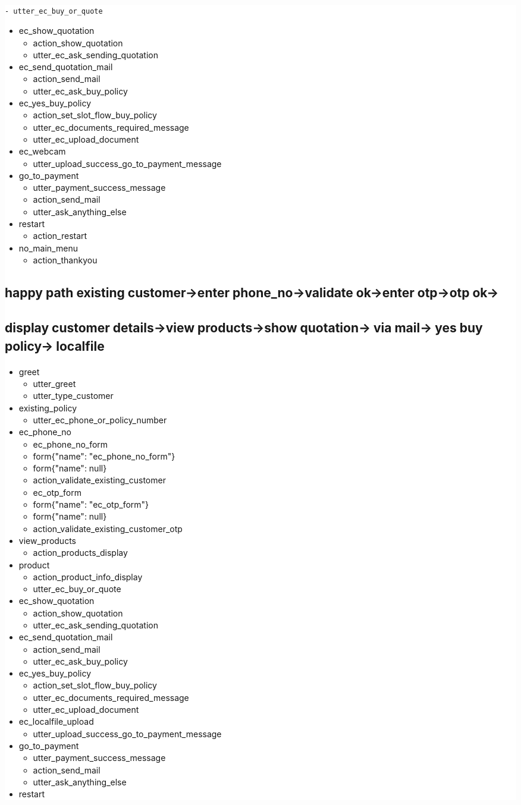     - utter_ec_buy_or_quote
* ec_show_quotation
    - action_show_quotation
    - utter_ec_ask_sending_quotation
* ec_send_quotation_mail
    - action_send_mail
    - utter_ec_ask_buy_policy
* ec_yes_buy_policy
    - action_set_slot_flow_buy_policy
    - utter_ec_documents_required_message
    - utter_ec_upload_document
* ec_webcam
    - utter_upload_success_go_to_payment_message
* go_to_payment
    - utter_payment_success_message
    - action_send_mail
    - utter_ask_anything_else
* restart
    - action_restart
* no_main_menu
    - action_thankyou
    
## happy path existing customer->enter phone_no->validate ok->enter otp->otp ok->
## display customer details->view products->show quotation-> via mail-> yes buy policy-> localfile
* greet
    - utter_greet
    - utter_type_customer
* existing_policy
    - utter_ec_phone_or_policy_number
* ec_phone_no
    - ec_phone_no_form
    - form{"name": "ec_phone_no_form"}
    - form{"name": null}
    - action_validate_existing_customer
    - ec_otp_form
    - form{"name": "ec_otp_form"}
    - form{"name": null}
    - action_validate_existing_customer_otp
* view_products
    - action_products_display
* product
    - action_product_info_display
    - utter_ec_buy_or_quote
* ec_show_quotation
    - action_show_quotation
    - utter_ec_ask_sending_quotation
* ec_send_quotation_mail
    - action_send_mail
    - utter_ec_ask_buy_policy
* ec_yes_buy_policy
    - action_set_slot_flow_buy_policy
    - utter_ec_documents_required_message
    - utter_ec_upload_document
* ec_localfile_upload
    - utter_upload_success_go_to_payment_message
* go_to_payment
    - utter_payment_success_message
    - action_send_mail
    - utter_ask_anything_else
* restart